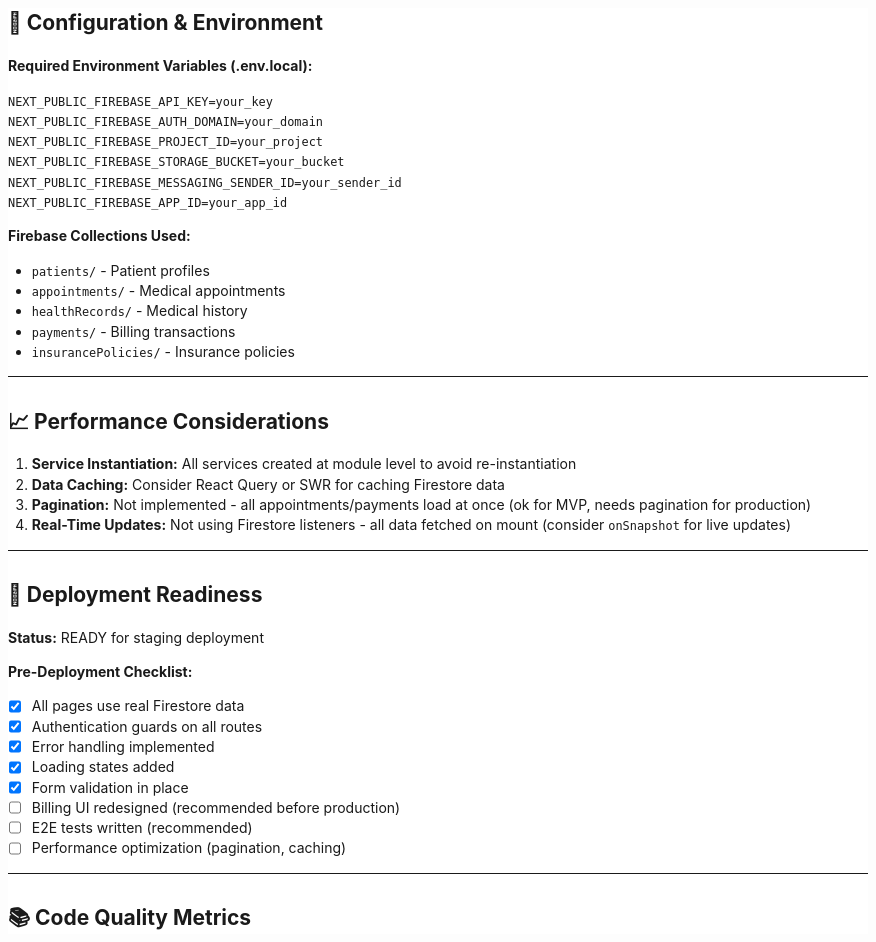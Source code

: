 
## 🔧 Configuration & Environment

**Required Environment Variables (.env.local):**

```env
NEXT_PUBLIC_FIREBASE_API_KEY=your_key
NEXT_PUBLIC_FIREBASE_AUTH_DOMAIN=your_domain
NEXT_PUBLIC_FIREBASE_PROJECT_ID=your_project
NEXT_PUBLIC_FIREBASE_STORAGE_BUCKET=your_bucket
NEXT_PUBLIC_FIREBASE_MESSAGING_SENDER_ID=your_sender_id
NEXT_PUBLIC_FIREBASE_APP_ID=your_app_id
```

**Firebase Collections Used:**

-   `patients/` - Patient profiles
-   `appointments/` - Medical appointments
-   `healthRecords/` - Medical history
-   `payments/` - Billing transactions
-   `insurancePolicies/` - Insurance policies

---

## 📈 Performance Considerations

1. **Service Instantiation:** All services created at module level to avoid re-instantiation
2. **Data Caching:** Consider React Query or SWR for caching Firestore data
3. **Pagination:** Not implemented - all appointments/payments load at once (ok for MVP, needs pagination for production)
4. **Real-Time Updates:** Not using Firestore listeners - all data fetched on mount (consider `onSnapshot` for live updates)

---

## 🚀 Deployment Readiness

**Status:** READY for staging deployment

**Pre-Deployment Checklist:**

-   [x] All pages use real Firestore data
-   [x] Authentication guards on all routes
-   [x] Error handling implemented
-   [x] Loading states added
-   [x] Form validation in place
-   [ ] Billing UI redesigned (recommended before production)
-   [ ] E2E tests written (recommended)
-   [ ] Performance optimization (pagination, caching)

---

## 📚 Code Quality Metrics
